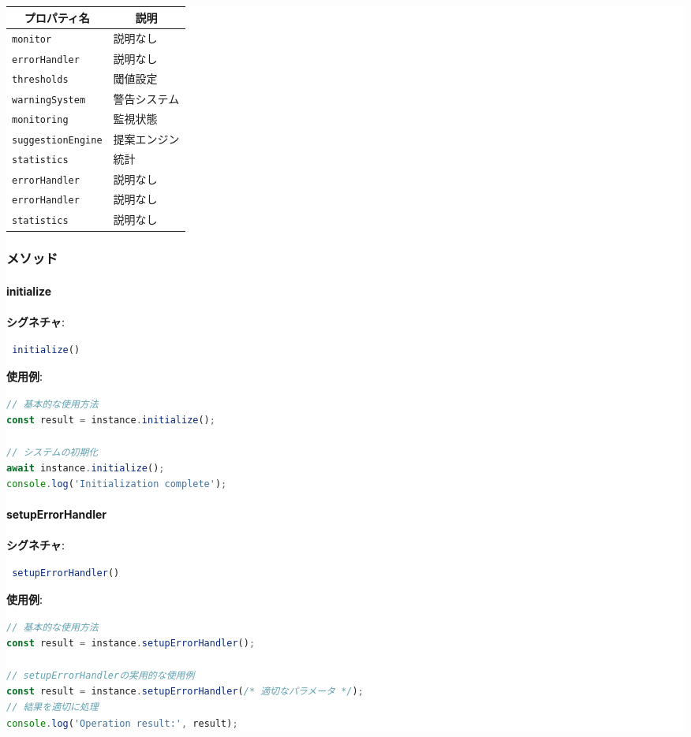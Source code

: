 | プロパティ名 | 説明 |
|-------------|------|
| `monitor` | 説明なし |
| `errorHandler` | 説明なし |
| `thresholds` | 閾値設定 |
| `warningSystem` | 警告システム |
| `monitoring` | 監視状態 |
| `suggestionEngine` | 提案エンジン |
| `statistics` | 統計 |
| `errorHandler` | 説明なし |
| `errorHandler` | 説明なし |
| `statistics` | 説明なし |

### メソッド

#### initialize

**シグネチャ**:
```javascript
 initialize()
```

**使用例**:
```javascript
// 基本的な使用方法
const result = instance.initialize();

// システムの初期化
await instance.initialize();
console.log('Initialization complete');
```

#### setupErrorHandler

**シグネチャ**:
```javascript
 setupErrorHandler()
```

**使用例**:
```javascript
// 基本的な使用方法
const result = instance.setupErrorHandler();

// setupErrorHandlerの実用的な使用例
const result = instance.setupErrorHandler(/* 適切なパラメータ */);
// 結果を適切に処理
console.log('Operation result:', result);
```
